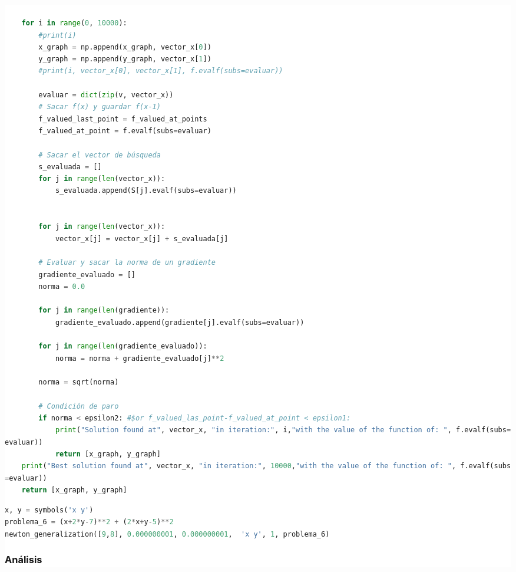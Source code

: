 ```python
    
    for i in range(0, 10000):
        #print(i)
        x_graph = np.append(x_graph, vector_x[0])
        y_graph = np.append(y_graph, vector_x[1])
        #print(i, vector_x[0], vector_x[1], f.evalf(subs=evaluar))
        
        evaluar = dict(zip(v, vector_x))
        # Sacar f(x) y guardar f(x-1)
        f_valued_last_point = f_valued_at_points
        f_valued_at_point = f.evalf(subs=evaluar)
        
        # Sacar el vector de búsqueda
        s_evaluada = []
        for j in range(len(vector_x)):
            s_evaluada.append(S[j].evalf(subs=evaluar))
        
                
        for j in range(len(vector_x)):
            vector_x[j] = vector_x[j] + s_evaluada[j]
        
        # Evaluar y sacar la norma de un gradiente
        gradiente_evaluado = []
        norma = 0.0
        
        for j in range(len(gradiente)):
            gradiente_evaluado.append(gradiente[j].evalf(subs=evaluar))
        
        for j in range(len(gradiente_evaluado)):
            norma = norma + gradiente_evaluado[j]**2
        
        norma = sqrt(norma)
        
        # Condición de paro
        if norma < epsilon2: #$or f_valued_las_point-f_valued_at_point < epsilon1:
            print("Solution found at", vector_x, "in iteration:", i,"with the value of the function of: ", f.evalf(subs=evaluar))
            return [x_graph, y_graph]
    print("Best solution found at", vector_x, "in iteration:", 10000,"with the value of the function of: ", f.evalf(subs=evaluar))
    return [x_graph, y_graph]
```

```python
x, y = symbols('x y')
problema_6 = (x+2*y-7)**2 + (2*x+y-5)**2
newton_generalization([9,8], 0.000000001, 0.000000001,  'x y', 1, problema_6)
```

### Análisis
